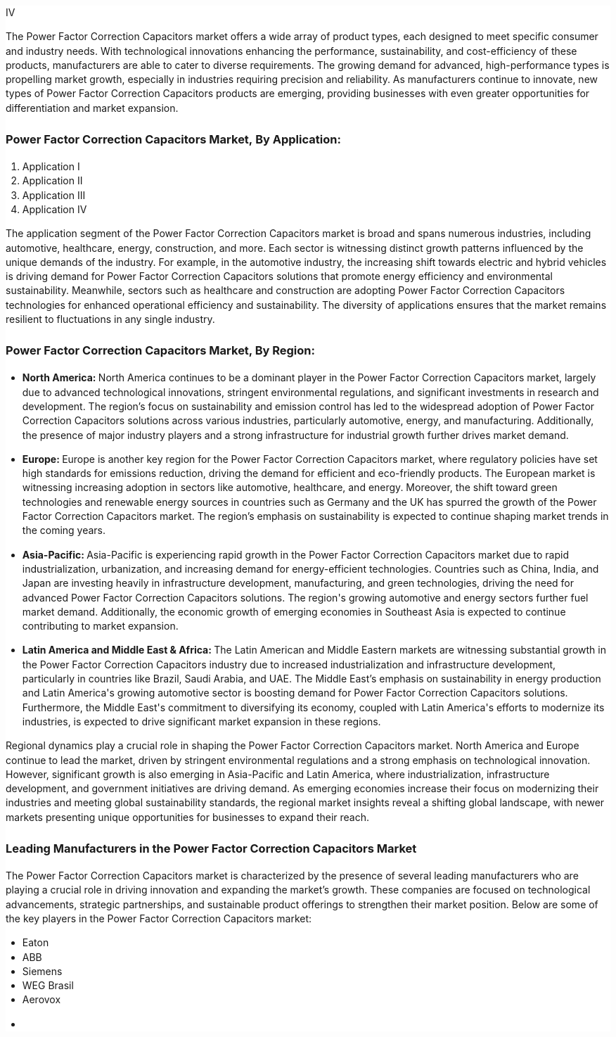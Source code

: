 IV</li></ol><p>The Power Factor Correction Capacitors market offers a wide array of product types, each designed to meet specific consumer and industry needs. With technological innovations enhancing the performance, sustainability, and cost-efficiency of these products, manufacturers are able to cater to diverse requirements. The growing demand for advanced, high-performance types is propelling market growth, especially in industries requiring precision and reliability. As manufacturers continue to innovate, new types of Power Factor Correction Capacitors products are emerging, providing businesses with even greater opportunities for differentiation and market expansion.</p><h3>Power Factor Correction Capacitors Market,&nbsp;By Application:</h3><ol><li>Application I<li> Application II<li> Application III<li> Application IV</li></ol><p>The application segment of the Power Factor Correction Capacitors market is broad and spans numerous industries, including automotive, healthcare, energy, construction, and more. Each sector is witnessing distinct growth patterns influenced by the unique demands of the industry. For example, in the automotive industry, the increasing shift towards electric and hybrid vehicles is driving demand for Power Factor Correction Capacitors solutions that promote energy efficiency and environmental sustainability. Meanwhile, sectors such as healthcare and construction are adopting Power Factor Correction Capacitors technologies for enhanced operational efficiency and sustainability. The diversity of applications ensures that the market remains resilient to fluctuations in any single industry.</p><h3>Power Factor Correction Capacitors Market, By Region:</h3><ul><li><p><strong>North America:&nbsp;</strong>North America continues to be a dominant player in the Power Factor Correction Capacitors market, largely due to advanced technological innovations, stringent environmental regulations, and significant investments in research and development. The region&rsquo;s focus on sustainability and emission control has led to the widespread adoption of Power Factor Correction Capacitors solutions across various industries, particularly automotive, energy, and manufacturing. Additionally, the presence of major industry players and a strong infrastructure for industrial growth further drives market demand.</p></li><li><p><strong><strong>Europe:&nbsp;</strong></strong>Europe is another key region for the Power Factor Correction Capacitors market, where regulatory policies have set high standards for emissions reduction, driving the demand for efficient and eco-friendly products. The European market is witnessing increasing adoption in sectors like automotive, healthcare, and energy. Moreover, the shift toward green technologies and renewable energy sources in countries such as Germany and the UK has spurred the growth of the Power Factor Correction Capacitors market. The region&rsquo;s emphasis on sustainability is expected to continue shaping market trends in the coming years.</p></li><li><p><strong><strong>Asia-Pacific:&nbsp;</strong></strong>Asia-Pacific is experiencing rapid growth in the Power Factor Correction Capacitors market due to rapid industrialization, urbanization, and increasing demand for energy-efficient technologies. Countries such as China, India, and Japan are investing heavily in infrastructure development, manufacturing, and green technologies, driving the need for advanced Power Factor Correction Capacitors solutions. The region's growing automotive and energy sectors further fuel market demand. Additionally, the economic growth of emerging economies in Southeast Asia is expected to continue contributing to market expansion.</p></li><li><p><strong><strong>Latin America and Middle East &amp; Africa:&nbsp;</strong></strong>The Latin American and Middle Eastern markets are witnessing substantial growth in the Power Factor Correction Capacitors industry due to increased industrialization and infrastructure development, particularly in countries like Brazil, Saudi Arabia, and UAE. The Middle East&rsquo;s emphasis on sustainability in energy production and Latin America's growing automotive sector is boosting demand for Power Factor Correction Capacitors solutions. Furthermore, the Middle East's commitment to diversifying its economy, coupled with Latin America's efforts to modernize its industries, is expected to drive significant market expansion in these regions.</p></li></ul><p>Regional dynamics play a crucial role in shaping the Power Factor Correction Capacitors market. North America and Europe continue to lead the market, driven by stringent environmental regulations and a strong emphasis on technological innovation. However, significant growth is also emerging in Asia-Pacific and Latin America, where industrialization, infrastructure development, and government initiatives are driving demand. As emerging economies increase their focus on modernizing their industries and meeting global sustainability standards, the regional market insights reveal a shifting global landscape, with newer markets presenting unique opportunities for businesses to expand their reach.</p><h3><strong>Leading Manufacturers in the Power Factor Correction Capacitors Market</strong></h3><p>The Power Factor Correction Capacitors market is characterized by the presence of several leading manufacturers who are playing a crucial role in driving innovation and expanding the market&rsquo;s growth. These companies are focused on technological advancements, strategic partnerships, and sustainable product offerings to strengthen their market position. Below are some of the key players in the Power Factor Correction Capacitors market:</p></div><div class="article-main__content" data-test-id="publishing-text-block"><ul><li><span class="">Eaton<li> ABB<li> Siemens<li> WEG Brasil<li> Aerovox<li>